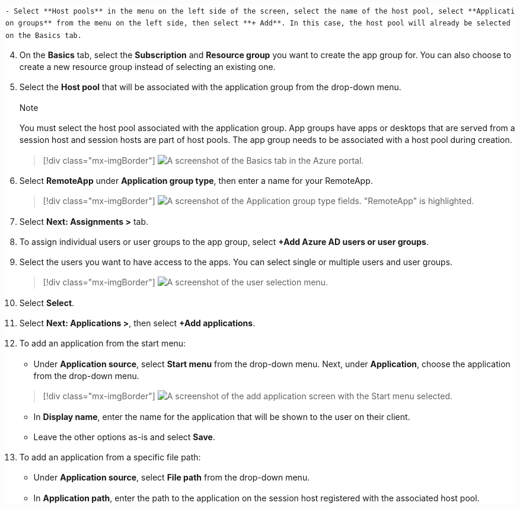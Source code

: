     - Select **Host pools** in the menu on the left side of the screen, select the name of the host pool, select **Application groups** from the menu on the left side, then select **+ Add**. In this case, the host pool will already be selected on the Basics tab.

4. On the **Basics** tab, select the **Subscription** and **Resource group** you want to create the app group for. You can also choose to create a new resource group instead of selecting an existing one.

5. Select the **Host pool** that will be associated with the application group from the drop-down menu.

    >[!NOTE]
    >You must select the host pool associated with the application group. App groups have apps or desktops that are served from a session host and session hosts are part of host pools. The app group needs to be associated with a host pool during creation.

    > [!div class="mx-imgBorder"]
    > ![A screenshot of the Basics tab in the Azure portal.](media/basics-tab.png)

6. Select **RemoteApp** under **Application group type**, then enter a name for your RemoteApp.

      > [!div class="mx-imgBorder"]
      > ![A screenshot of the Application group type fields. "RemoteApp" is highlighted.](media/remoteapp-button.png)

7.  Select **Next: Assignments >** tab.

8.  To assign individual users or user groups to the app group, select **+Add Azure AD users or user groups**.

9.  Select the users you want to have access to the apps. You can select single or multiple users and user groups.

     > [!div class="mx-imgBorder"]
     > ![A screenshot of the user selection menu.](media/select-users.png)

10.  Select **Select**.

11.  Select **Next: Applications >**, then select **+Add applications**.

12.  To add an application from the start menu:

      - Under **Application source**, select **Start menu** from the drop-down menu. Next, under **Application**, choose the application from the drop-down menu.

     > [!div class="mx-imgBorder"]
     > ![A screenshot of the add application screen with the Start menu selected.](media/add-app-start.png)

      - In **Display name**, enter the name for the application that will be shown to the user on their client.

      - Leave the other options as-is and select **Save**.

13.  To add an application from a specific file path:

      - Under **Application source**, select **File path** from the drop-down menu.

      - In **Application path**, enter the path to the application on the session host registered with the associated host pool.

